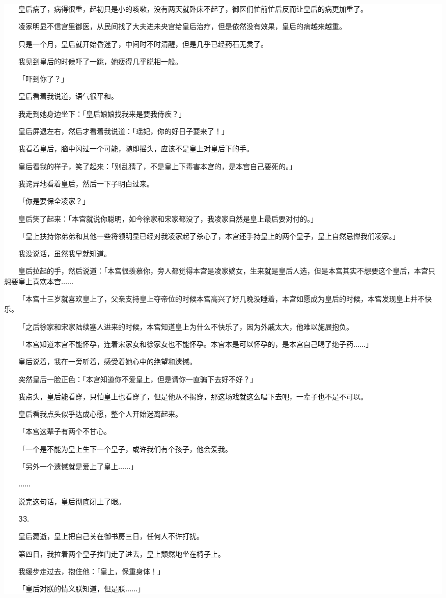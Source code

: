 &emsp;&emsp;皇后病了，病得很重，起初只是小的咳嗽，没有两天就卧床不起了，御医们忙前忙后反而让皇后的病更加重了。  
  
&emsp;&emsp;凌家明显不信宫里御医，从民间找了大夫进未央宫给皇后治疗，但是依然没有效果，皇后的病越来越重。  
  
&emsp;&emsp;只是一个月，皇后就开始昏迷了，中间时不时清醒，但是几乎已经药石无灵了。  
  
&emsp;&emsp;我见到皇后的时候吓了一跳，她瘦得几乎脱相一般。  
  
&emsp;&emsp;「吓到你了？」  
  
&emsp;&emsp;皇后看着我说道，语气很平和。  
  
&emsp;&emsp;我走到她身边坐下：「皇后娘娘找我来是要我侍疾？」  
  
&emsp;&emsp;皇后屏退左右，然后才看着我说道：「瑶妃，你的好日子要来了！」  
  
&emsp;&emsp;我看着皇后，脑中闪过一个可能，随即摇头，应该不是皇上对皇后下的手。  
  
&emsp;&emsp;皇后看我的样子，笑了起来：「别乱猜了，不是皇上下毒害本宫的，是本宫自己要死的。」  
  
&emsp;&emsp;我诧异地看着皇后，然后一下子明白过来。  
  
&emsp;&emsp;「你是要保全凌家？」  
  
&emsp;&emsp;皇后笑了起来：「本宫就说你聪明，如今徐家和宋家都没了，我凌家自然是皇上最后要对付的。」  
  
&emsp;&emsp;「皇上扶持你弟弟和其他一些将领明显已经对我凌家起了杀心了，本宫还手持皇上的两个皇子，皇上自然忌惮我们凌家。」  
  
&emsp;&emsp;我没说话，虽然我早就知道。  
  
&emsp;&emsp;皇后拉起的手，然后说道：「本宫很羡慕你，旁人都觉得本宫是凌家嫡女，生来就是皇后人选，但是本宫其实不想要这个皇后，本宫只想要皇上喜欢本宫……  
  
&emsp;&emsp;「本宫十三岁就喜欢皇上了，父亲支持皇上夺帝位的时候本宫高兴了好几晚没睡着，本宫如愿成为皇后的时候，本宫发现皇上并不快乐。  
  
&emsp;&emsp;「之后徐家和宋家陆续塞人进来的时候，本宫知道皇上为什么不快乐了，因为外戚太大，他难以施展抱负。  
  
&emsp;&emsp;「本宫知道本宫不能怀孕，连着宋家女和徐家女也不能怀孕。本宫本是可以怀孕的，是本宫自己喝了绝子药……」  
  
&emsp;&emsp;皇后说着，我在一旁听着，感受着她心中的绝望和遗憾。  
  
&emsp;&emsp;突然皇后一脸正色：「本宫知道你不爱皇上，但是请你一直骗下去好不好？」  
  
&emsp;&emsp;我点头，皇后能看穿，只怕皇上也看穿了，但是他从不揭穿，那这场戏就这么唱下去吧，一辈子也不是不可以。  
  
&emsp;&emsp;皇后看我点头似乎达成心愿，整个人开始迷离起来。  
  
&emsp;&emsp;「本宫这辈子有两个不甘心。  
  
&emsp;&emsp;「一个是不能为皇上生下一个皇子，或许我们有个孩子，他会爱我。  
  
&emsp;&emsp;「另外一个遗憾就是爱上了皇上……」  
  
&emsp;&emsp;……  
  
&emsp;&emsp;说完这句话，皇后彻底闭上了眼。  
  
&emsp;&emsp;33.  
  
&emsp;&emsp;皇后薨逝，皇上把自己关在御书房三日，任何人不许打扰。  
  
&emsp;&emsp;第四日，我拉着两个皇子推门走了进去，皇上颓然地坐在椅子上。  
  
&emsp;&emsp;我缓步走过去，抱住他：「皇上，保重身体！」  
  
&emsp;&emsp;「皇后对朕的情义朕知道，但是朕……」  
  